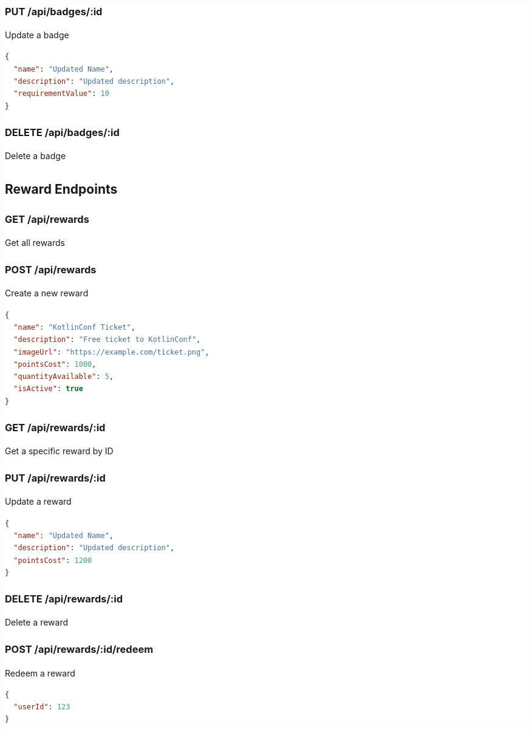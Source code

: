 ### PUT /api/badges/:id
Update a badge
```json
{
  "name": "Updated Name",
  "description": "Updated description",
  "requirementValue": 10
}
```

### DELETE /api/badges/:id
Delete a badge

## Reward Endpoints

### GET /api/rewards
Get all rewards

### POST /api/rewards
Create a new reward
```json
{
  "name": "KotlinConf Ticket",
  "description": "Free ticket to KotlinConf",
  "imageUrl": "https://example.com/ticket.png",
  "pointsCost": 1000,
  "quantityAvailable": 5,
  "isActive": true
}
```

### GET /api/rewards/:id
Get a specific reward by ID

### PUT /api/rewards/:id
Update a reward
```json
{
  "name": "Updated Name",
  "description": "Updated description",
  "pointsCost": 1200
}
```

### DELETE /api/rewards/:id
Delete a reward

### POST /api/rewards/:id/redeem
Redeem a reward
```json
{
  "userId": 123
}
```
